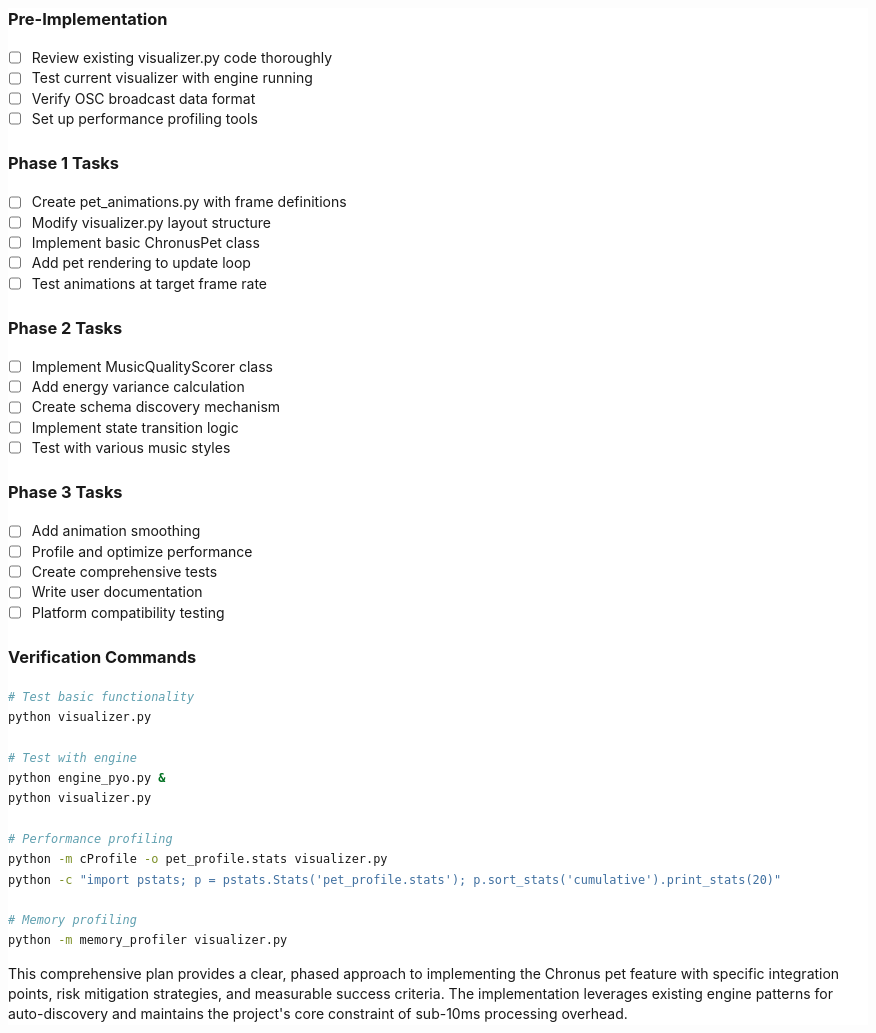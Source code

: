 ### Pre-Implementation
- [ ] Review existing visualizer.py code thoroughly
- [ ] Test current visualizer with engine running
- [ ] Verify OSC broadcast data format
- [ ] Set up performance profiling tools

### Phase 1 Tasks
- [ ] Create pet_animations.py with frame definitions
- [ ] Modify visualizer.py layout structure
- [ ] Implement basic ChronusPet class
- [ ] Add pet rendering to update loop
- [ ] Test animations at target frame rate

### Phase 2 Tasks
- [ ] Implement MusicQualityScorer class
- [ ] Add energy variance calculation
- [ ] Create schema discovery mechanism
- [ ] Implement state transition logic
- [ ] Test with various music styles

### Phase 3 Tasks
- [ ] Add animation smoothing
- [ ] Profile and optimize performance
- [ ] Create comprehensive tests
- [ ] Write user documentation
- [ ] Platform compatibility testing

### Verification Commands
```bash
# Test basic functionality
python visualizer.py

# Test with engine
python engine_pyo.py &
python visualizer.py

# Performance profiling
python -m cProfile -o pet_profile.stats visualizer.py
python -c "import pstats; p = pstats.Stats('pet_profile.stats'); p.sort_stats('cumulative').print_stats(20)"

# Memory profiling
python -m memory_profiler visualizer.py
```

This comprehensive plan provides a clear, phased approach to implementing the Chronus pet feature with specific integration points, risk mitigation strategies, and measurable success criteria. The implementation leverages existing engine patterns for auto-discovery and maintains the project's core constraint of sub-10ms processing overhead.